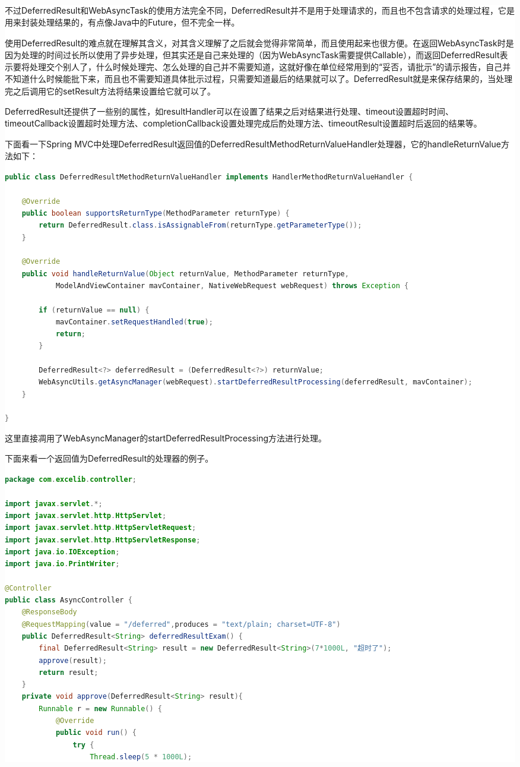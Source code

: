 不过DeferredResult和WebAsyncTask的使用方法完全不同，DeferredResult并不是用于处理请求的，而且也不包含请求的处理过程，它是用来封装处理结果的，有点像Java中的Future，但不完全一样。
    
使用DeferredResult的难点就在理解其含义，对其含义理解了之后就会觉得非常简单，而且使用起来也很方便。在返回WebAsyncTask时是因为处理的时间过长所以使用了异步处理，但其实还是自己来处理的（因为WebAsyncTask需要提供Callable），而返回DeferredResult表示要将处理交个别人了，什么时候处理完、怎么处理的自己并不需要知道，这就好像在单位经常用到的“妥否，请批示”的请示报告，自己并不知道什么时候能批下来，而且也不需要知道具体批示过程，只需要知道最后的结果就可以了。DeferredResult就是来保存结果的，当处理完之后调用它的setResult方法将结果设置给它就可以了。

DeferredResult还提供了一些别的属性，如resultHandler可以在设置了结果之后对结果进行处理、timeout设置超时时间、timeoutCallback设置超时处理方法、completionCallback设置处理完成后酌处理方法、timeoutResult设置超时后返回的结果等。

下面看一下Spring MVC中处理DeferredResult返回值的DeferredResultMethodReturnValueHandler处理器，它的handleReturnValue方法如下：
```java
public class DeferredResultMethodReturnValueHandler implements HandlerMethodReturnValueHandler {

	@Override
	public boolean supportsReturnType(MethodParameter returnType) {
		return DeferredResult.class.isAssignableFrom(returnType.getParameterType());
	}

	@Override
	public void handleReturnValue(Object returnValue, MethodParameter returnType,
			ModelAndViewContainer mavContainer, NativeWebRequest webRequest) throws Exception {

		if (returnValue == null) {
			mavContainer.setRequestHandled(true);
			return;
		}

		DeferredResult<?> deferredResult = (DeferredResult<?>) returnValue;
		WebAsyncUtils.getAsyncManager(webRequest).startDeferredResultProcessing(deferredResult, mavContainer);
	}

}
```

这里直接凋用了WebAsyncManager的startDeferredResultProcessing方法进行处理。

下面来看一个返回值为DeferredResult的处理器的例子。
```java
package com.excelib.controller;

import javax.servlet.*;
import javax.servlet.http.HttpServlet;
import javax.servlet.http.HttpServletRequest;
import javax.servlet.http.HttpServletResponse;
import java.io.IOException;
import java.io.PrintWriter;

@Controller
public class AsyncController {
    @ResponseBody
    @RequestMapping(value = "/deferred",produces = "text/plain; charset=UTF-8")
    public DeferredResult<String> deferredResultExam() {
        final DeferredResult<String> result = new DeferredResult<String>(7*1000L, "超时了");
        approve(result);
        return result;
    }
    private void approve(DeferredResult<String> result){
        Runnable r = new Runnable() {
            @Override
            public void run() {
                try {
                    Thread.sleep(5 * 1000L);
```